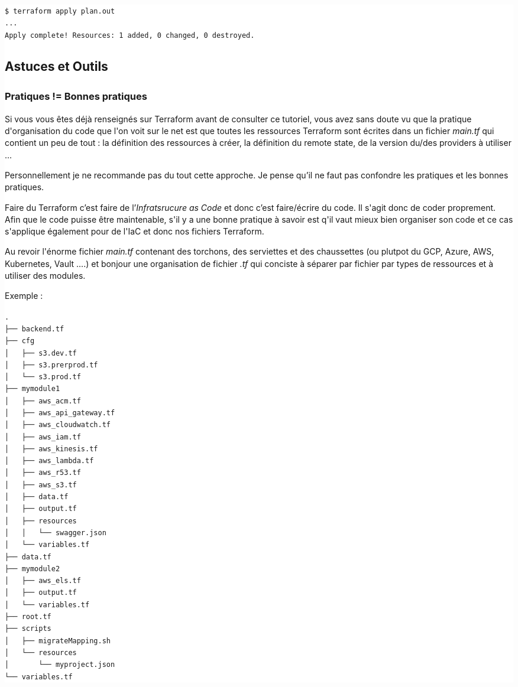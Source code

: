 ```console
$ terraform apply plan.out
...
Apply complete! Resources: 1 added, 0 changed, 0 destroyed.
```

## Astuces et Outils

### Pratiques != Bonnes pratiques

Si vous vous êtes déjà renseignés sur Terraform avant de consulter ce tutoriel, vous avez sans doute vu que la pratique d'organisation du code que l'on voit sur le net est que toutes les ressources Terraform sont écrites dans un fichier *main.tf* qui contient un peu de tout : la définition des ressources à créer, la définition du remote state, de la version du/des providers à utiliser ...

Personnellement je ne recommande pas du tout cette approche. Je pense qu’il ne faut pas confondre les pratiques et les bonnes pratiques.

Faire du Terraform c’est faire de l’*Infratsrucure as Code* et donc c’est faire/écrire du code. Il s'agit donc de coder proprement. Afin que le code puisse être maintenable, s'il y a une bonne pratique à savoir est q'il vaut mieux bien organiser son code et ce cas s'applique également pour de l'IaC et donc nos fichiers Terraform.

Au revoir l'énorme fichier *main.tf* contenant des torchons, des serviettes et des chaussettes (ou plutpot du GCP, Azure, AWS, Kubernetes, Vault ....) et bonjour une organisation de fichier *.tf* qui conciste à séparer par fichier par types de ressources et à utiliser des modules.

Exemple :

```console
.
├── backend.tf
├── cfg
│   ├── s3.dev.tf
│   ├── s3.prerprod.tf
│   └── s3.prod.tf
├── mymodule1
│   ├── aws_acm.tf
│   ├── aws_api_gateway.tf
│   ├── aws_cloudwatch.tf
│   ├── aws_iam.tf
│   ├── aws_kinesis.tf
│   ├── aws_lambda.tf
│   ├── aws_r53.tf
│   ├── aws_s3.tf
│   ├── data.tf
│   ├── output.tf
│   ├── resources
│   │   └── swagger.json
│   └── variables.tf
├── data.tf
├── mymodule2
│   ├── aws_els.tf
│   ├── output.tf
│   └── variables.tf
├── root.tf
├── scripts
│   ├── migrateMapping.sh
│   └── resources
│       └── myproject.json
└── variables.tf
```
